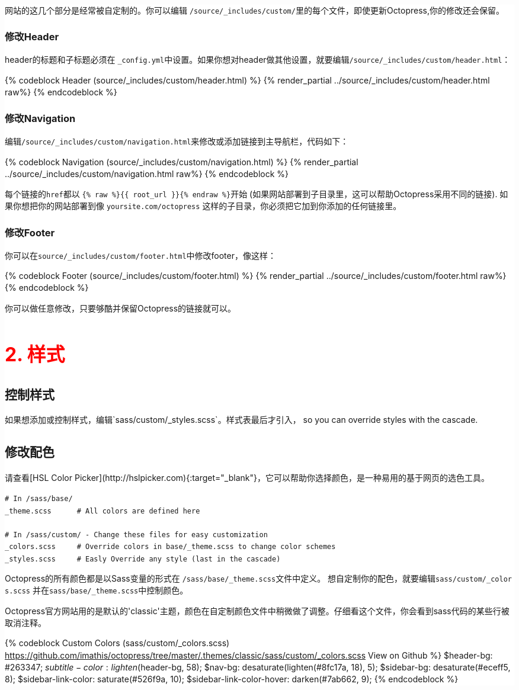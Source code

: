网站的这几个部分是经常被自定制的。你可以编辑 `/source/_includes/custom/`里的每个文件，即使更新Octopress,你的修改还会保留。

### 修改Header

header的标题和子标题必须在 `_config.yml`中设置。如果你想对header做其他设置，就要编辑`/source/_includes/custom/header.html`：

{% codeblock Header (source/_includes/custom/header.html) %}
{% render_partial ../source/_includes/custom/header.html raw%}
{% endcodeblock %}

<h3 id="changing_navigation">修改Navigation</h3>

编辑`/source/_includes/custom/navigation.html`来修改或添加链接到主导航栏，代码如下：

{% codeblock Navigation (source/_includes/custom/navigation.html) %}
{% render_partial ../source/_includes/custom/navigation.html raw%}
{% endcodeblock %}

每个链接的`href`都以 `{% raw %}{{ root_url }}{% endraw %}`开始 (如果网站部署到子目录里，这可以帮助Octopress采用不同的链接).
如果你想把你的网站部署到像 `yoursite.com/octopress` 这样的子目录，你必须把它加到你添加的任何链接里。

### 修改Footer

你可以在`source/_includes/custom/footer.html`中修改footer，像这样：

{% codeblock Footer (source/_includes/custom/footer.html) %}
{% render_partial ../source/_includes/custom/footer.html raw%}
{% endcodeblock %}

你可以做任意修改，只要够酷并保留Octopress的链接就可以。

<h2 id="styles" style="font-size:32px;color:red;">2. 样式</h2>

<h2 id="overriding_styles">控制样式</h2>
如果想添加或控制样式，编辑`sass/custom/_styles.scss`。样式表最后才引入， so you can override styles with the cascade.

<h2 id="customizing_styles">修改配色</h2>
请查看[HSL Color Picker](http://hslpicker.com){:target="_blank"}，它可以帮助你选择颜色，是一种易用的基于网页的选色工具。

    # In /sass/base/
    _theme.scss      # All colors are defined here

    # In /sass/custom/ - Change these files for easy customization
    _colors.scss     # Override colors in base/_theme.scss to change color schemes
    _styles.scss     # Easly Override any style (last in the cascade)


Octopress的所有颜色都是以Sass变量的形式在 `/sass/base/_theme.scss`文件中定义。
想自定制你的配色，就要编辑`sass/custom/_colors.scss` 并在`sass/base/_theme.scss`中控制颜色。

Octopress官方网站用的是默认的'classic'主题，颜色在自定制颜色文件中稍微做了调整。仔细看这个文件，你会看到sass代码的某些行被取消注释。

{% codeblock Custom Colors (sass/custom/_colors.scss) https://github.com/imathis/octopress/tree/master/.themes/classic/sass/custom/_colors.scss View on Github %}
	$header-bg: #263347;
	$subtitle-color: lighten($header-bg, 58);
	$nav-bg: desaturate(lighten(#8fc17a, 18), 5);
	$sidebar-bg: desaturate(#eceff5, 8);
	$sidebar-link-color: saturate(#526f9a, 10);
	$sidebar-link-color-hover: darken(#7ab662, 9);
{% endcodeblock %}
